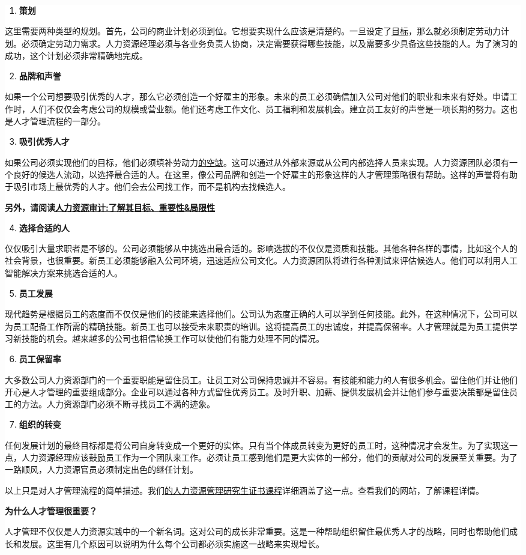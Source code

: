 1.  **策划**

这里需要两种类型的规划。首先，公司的商业计划必须到位。它想要实现什么应该是清楚的。一旦设定了[目标](https://www.edureka.co/blog/objectives-of-human-resource-management/)，那么就必须制定劳动力计划。必须确定劳动力需求。人力资源经理必须与各业务负责人协商，决定需要获得哪些技能，以及需要多少具备这些技能的人。为了演习的成功，这个计划必须非常精确地完成。

2.  **品牌和声誉**

如果一个公司想要吸引优秀的人才，那么它必须创造一个好雇主的形象。未来的员工必须确信加入公司对他们的职业和未来有好处。申请工作时，人们不仅仅会考虑公司的规模或营业额。他们还考虑工作文化、员工福利和发展机会。建立员工友好的声誉是一项长期的努力。这也是人才管理流程的一部分。

3.  **吸引优秀人才**

如果公司必须实现他们的目标，他们必须填补劳动力[的空缺](https://www.edureka.co/blog/strategic-workforce-planning)。这可以通过从外部来源或从公司内部选择人员来实现。人力资源团队必须有一个良好的候选人流动，以选择最合适的人。在这里，像公司品牌和创造一个好雇主的形象这样的人才管理策略很有帮助。这样的声誉将有助于吸引市场上最优秀的人才。他们会去公司找工作，而不是机构去找候选人。

**另外，请阅读[人力资源审计:了解其目标、重要性&局限性](https://www.edureka.co/blog/hr-audit/)**

4.  **选择合适的人**

仅仅吸引大量求职者是不够的。公司必须能够从中挑选出最合适的。影响选拔的不仅仅是资质和技能。其他各种各样的事情，比如这个人的社会背景，也很重要。新员工必须能够融入公司环境，迅速适应公司文化。人力资源团队将进行各种测试来评估候选人。他们可以利用人工智能解决方案来挑选合适的人。

5.  **员工发展**

现代趋势是根据员工的态度而不仅仅是他们的技能来选择他们。公司认为态度正确的人可以学到任何技能。此外，在这种情况下，公司可以为员工配备工作所需的精确技能。新员工也可以接受未来职责的培训。这将提高员工的忠诚度，并提高保留率。人才管理就是为员工提供学习新技能的机会。越来越多的公司也相信轮换工作可以使他们有能力处理不同的情况。

6.  **员工保留率**

大多数公司人力资源部门的一个重要职能是留住员工。让员工对公司保持忠诚并不容易。有技能和能力的人有很多机会。留住他们并让他们开心是人才管理的重要组成部分。企业可以通过各种方式留住优秀员工。及时升职、加薪、提供发展机会并让他们参与重要决策都是留住员工的方法。人力资源部门必须不断寻找员工不满的迹象。

7.  **组织的转变**

任何发展计划的最终目标都是将公司自身转变成一个更好的实体。只有当个体成员转变为更好的员工时，这种情况才会发生。为了实现这一点，人力资源经理应该鼓励员工作为一个团队来工作。必须让员工感到他们是更大实体的一部分，他们的贡献对公司的发展至关重要。为了一路顺风，人力资源官员必须制定出色的继任计划。

以上只是对人才管理流程的简单描述。我们[的人力资源管理研究生证书课程](https://www.edureka.co/highered/human-resourse-management-course-iim-shillong)详细涵盖了这一点。查看我们的网站，了解课程详情。

**为什么人才管理很重要？**

人才管理不仅仅是人力资源实践中的一个新名词。这对公司的成长非常重要。这是一种帮助组织留住最优秀人才的战略，同时也帮助他们成长和发展。这里有几个原因可以说明为什么每个公司都必须实施这一战略来实现增长。

